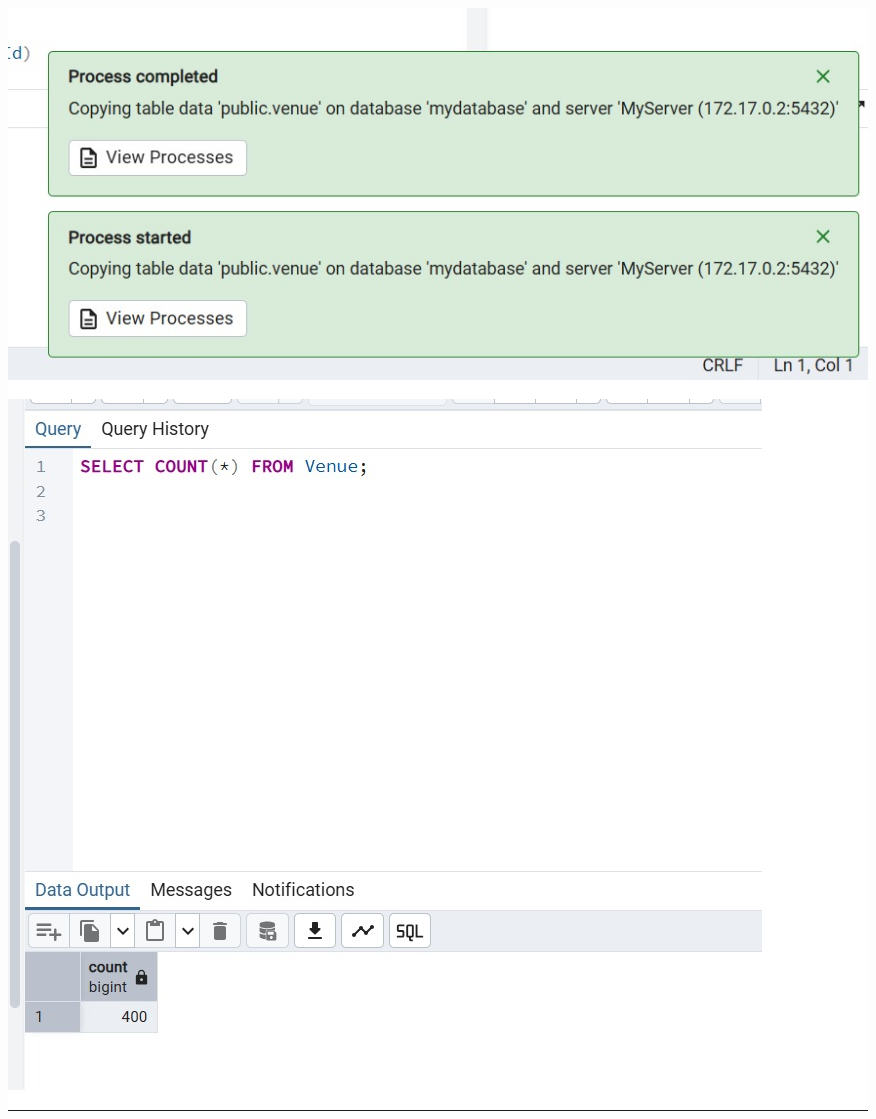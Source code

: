 ![image](Images/7ce3888e-9f3d-45c3-9f42-ae5c49d6b148.jpg)

![image](Images/cc08d396-200f-4298-967e-3afac4862e7d.jpg)

---